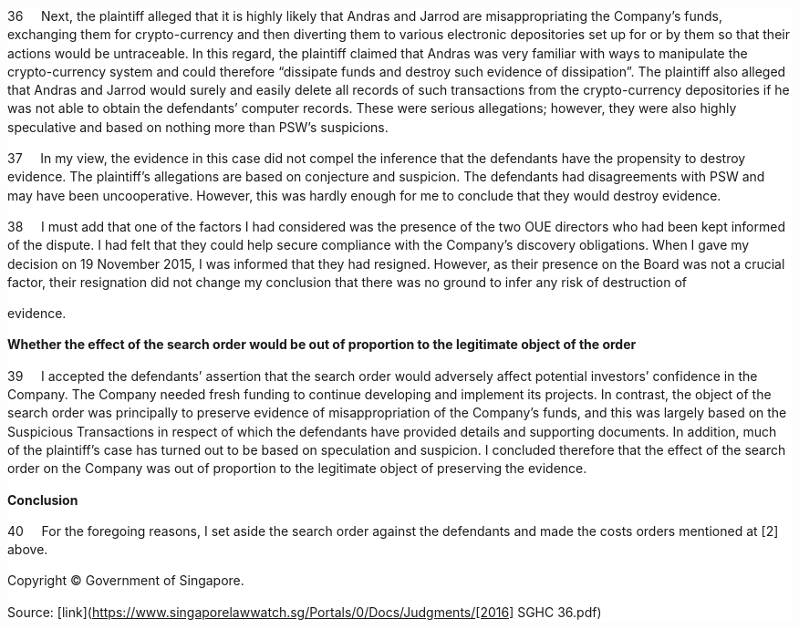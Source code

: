 36     Next, the plaintiff alleged that it is highly likely that Andras and Jarrod are misappropriating the Company’s funds, exchanging them for crypto-currency and then diverting them to various electronic depositories set up for or by them so that their actions would be untraceable. In this regard, the plaintiff claimed that Andras was very familiar with ways to manipulate the crypto-currency system and could therefore “dissipate funds and destroy such evidence of dissipation”. The plaintiff also alleged that Andras and Jarrod would surely and easily delete all records of such transactions from the crypto-currency depositories if he was not able to obtain the defendants’ computer records. These were serious allegations; however, they were also highly speculative and based on nothing more than PSW’s suspicions. 

37     In my view, the evidence in this case did not compel the inference that the defendants have the propensity to destroy evidence. The plaintiff’s allegations are based on conjecture and suspicion. The defendants had disagreements with PSW and may have been uncooperative. However, this was hardly enough for me to conclude that they would destroy evidence. 

38     I must add that one of the factors I had considered was the presence of the two OUE directors who had been kept informed of the dispute. I had felt that they could help secure compliance with the Company’s discovery obligations. When I gave my decision on 19 November 2015, I was informed that they had resigned. However, as their presence on the Board was not a crucial factor, their resignation did not change my conclusion that there was no ground to infer any risk of destruction of 


evidence. 

**Whether the effect of the search order would be out of proportion to the legitimate object of the order** 

39     I accepted the defendants’ assertion that the search order would adversely affect potential investors’ confidence in the Company. The Company needed fresh funding to continue developing and implement its projects. In contrast, the object of the search order was principally to preserve evidence of misappropriation of the Company’s funds, and this was largely based on the Suspicious Transactions in respect of which the defendants have provided details and supporting documents. In addition, much of the plaintiff’s case has turned out to be based on speculation and suspicion. I concluded therefore that the effect of the search order on the Company was out of proportion to the legitimate object of preserving the evidence. 

**Conclusion** 

40     For the foregoing reasons, I set aside the search order against the defendants and made the costs orders mentioned at [2] above. 

 Copyright © Government of Singapore. 


Source: [link](https://www.singaporelawwatch.sg/Portals/0/Docs/Judgments/[2016] SGHC 36.pdf)
